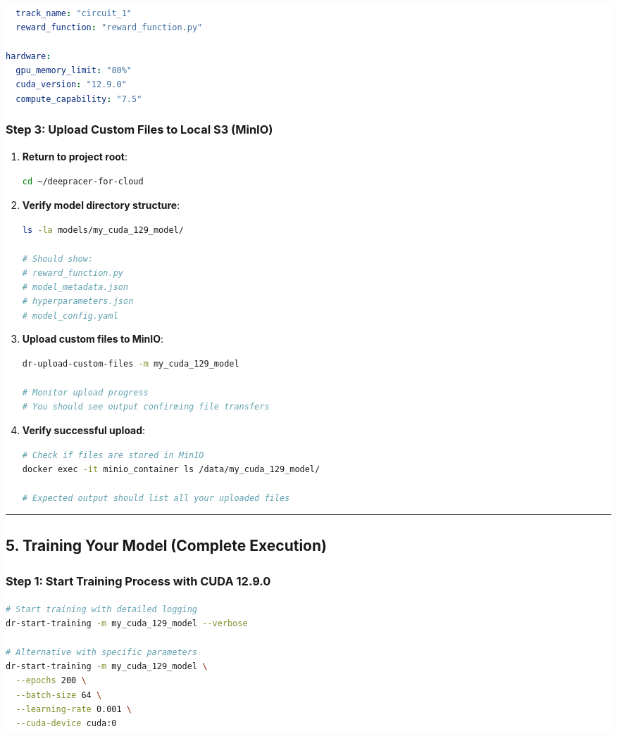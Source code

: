 ```yaml
  track_name: "circuit_1"
  reward_function: "reward_function.py"

hardware:
  gpu_memory_limit: "80%"
  cuda_version: "12.9.0"
  compute_capability: "7.5"
```

### Step 3: Upload Custom Files to Local S3 (MinIO)

1. **Return to project root**:
   ```bash
   cd ~/deepracer-for-cloud
   ```

2. **Verify model directory structure**:
   ```bash
   ls -la models/my_cuda_129_model/
   
   # Should show:
   # reward_function.py
   # model_metadata.json
   # hyperparameters.json
   # model_config.yaml
   ```

3. **Upload custom files to MinIO**:
   ```bash
   dr-upload-custom-files -m my_cuda_129_model
   
   # Monitor upload progress
   # You should see output confirming file transfers
   ```

4. **Verify successful upload**:
   ```bash
   # Check if files are stored in MinIO
   docker exec -it minio_container ls /data/my_cuda_129_model/
   
   # Expected output should list all your uploaded files
   ```

---

## 5. Training Your Model (Complete Execution)

### Step 1: Start Training Process with CUDA 12.9.0

```bash
# Start training with detailed logging
dr-start-training -m my_cuda_129_model --verbose

# Alternative with specific parameters
dr-start-training -m my_cuda_129_model \
  --epochs 200 \
  --batch-size 64 \
  --learning-rate 0.001 \
  --cuda-device cuda:0
```
